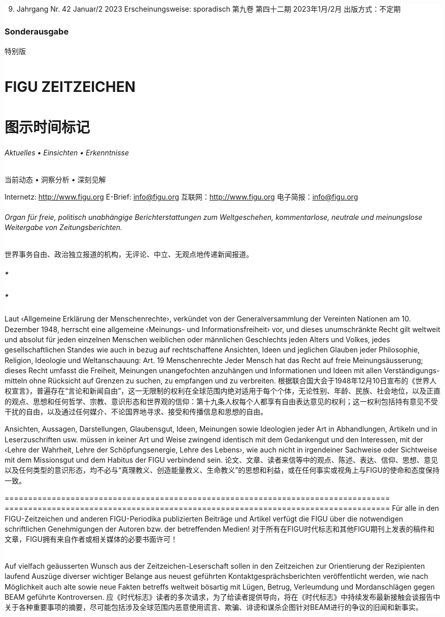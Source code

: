 9. Jahrgang Nr. 42 Januar/2 2023 Erscheinungsweise: sporadisch
第九卷 第四十二期 2023年1月/2月 出版方式：不定期

### Sonderausgabe
特别版

# FIGU ZEITZEICHEN
# 图示时间标记

######    Aktuelles • Einsichten • Erkenntnisse
当前动态 • 洞察分析 • 深刻见解

Internetz: http://www.figu.org E-Brief:  info@figu.org
互联网：http://www.figu.org 电子简报：info@figu.org

###### Organ für freie, politisch unabhängige Berichterstattungen zum Weltgeschehen, kommentarlose, neutrale und meinungslose Weitergabe von Zeitungsberichten.
世界事务自由、政治独立报道的机构，无评论、中立、无观点地传递新闻报道。

##### *
##### *

Laut ‹Allgemeine Erklärung der Menschenrechte›, verkündet von der Generalversammlung der Vereinten Nationen am 10. Dezember 1948, herrscht eine allgemeine ‹Meinungs- und Informationsfreiheit› vor, und dieses unumschränkte Recht gilt weltweit und absolut für jeden einzelnen Menschen weiblichen oder männlichen Geschlechts jeden Alters und Volkes, jedes gesellschaftlichen Standes wie auch in bezug auf rechtschaffene Ansichten, Ideen und jeglichen Glauben jeder Philosophie, Religion, Ideologie und Weltanschauung: Art. 19 Menschenrechte Jeder Mensch hat das Recht auf freie Meinungsäusserung; dieses Recht umfasst die Freiheit, Meinungen unangefochten anzuhängen und Informationen und Ideen mit allen Verständigungs- mitteln ohne Rücksicht auf Grenzen zu suchen, zu empfangen und zu verbreiten.
根据联合国大会于1948年12月10日宣布的《世界人权宣言》，普遍存在“言论和新闻自由”，这一无限制的权利在全球范围内绝对适用于每个个体，无论性别、年龄、民族、社会地位，以及正直的观点、思想和任何哲学、宗教、意识形态和世界观的信仰：第十九条人权每个人都享有自由表达意见的权利；这一权利包括持有意见不受干扰的自由，以及通过任何媒介、不论国界地寻求、接受和传播信息和思想的自由。

Ansichten, Aussagen, Darstellungen, Glaubensgut, Ideen, Meinungen sowie Ideologien jeder Art in Abhandlungen, Artikeln und in Leserzuschriften usw. müssen in keiner Art und Weise zwingend identisch mit dem Gedankengut und den Interessen, mit der ‹Lehre der Wahrheit, Lehre der Schöpfungsenergie, Lehre des Lebens›, wie auch nicht in irgendeiner Sachweise oder Sichtweise mit dem Missionsgut und dem Habitus der FIGU verbindend sein.
论文、文章、读者来信等中的观点、陈述、表达、信仰、思想、意见以及任何类型的意识形态，均不必与“真理教义、创造能量教义、生命教义”的思想和利益，或在任何事实或视角上与FIGU的使命和态度保持一致。

================================================================================== ================================================================================== Für alle in den FIGU-Zeitzeichen und anderen FIGU-Periodika publizierten Beiträge und Artikel verfügt die FIGU über die notwendigen schriftlichen Genehmigungen der Autoren bzw. der betreffenden Medien!
对于所有在FIGU时代标志和其他FIGU期刊上发表的稿件和文章，FIGU拥有来自作者或相关媒体的必要书面许可！

###### 
######

Auf vielfach geäusserten Wunsch aus der Zeitzeichen-Leserschaft sollen in den Zeitzeichen zur Orientierung der Rezipienten laufend Auszüge diverser wichtiger Belange aus neuest geführten Kontaktgesprächsberichten veröffentlicht werden, wie nach Möglichkeit auch alte sowie neue Fakten betreffs weltweit bösartig mit Lügen, Betrug, Verleumdung und Mordanschlägen gegen BEAM geführte Kontroversen.
应《时代标志》读者的多次请求，为了给读者提供导向，将在《时代标志》中持续发布最新接触会谈报告中关于各种重要事项的摘要，尽可能包括涉及全球范围内恶意使用谎言、欺骗、诽谤和谋杀企图针对BEAM进行的争议的旧闻和新事实。
